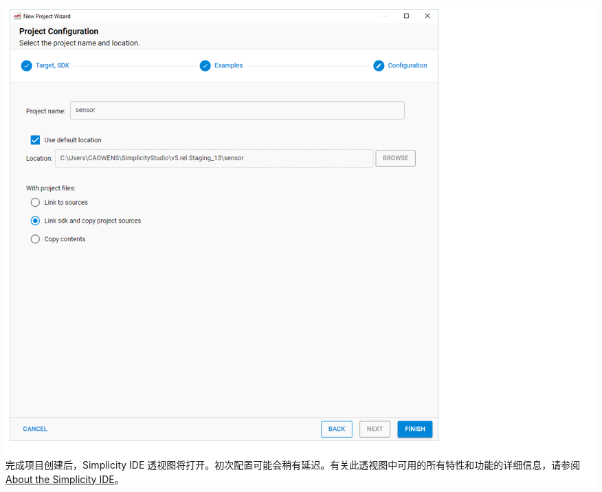 ![New project configuration linking to the sdk and copying project source](../images/Getting%20Started%20with%20Simplicity%20Studio%205%20and%20the%20Gecko%20SDK/new-project-config.png)

完成项目创建后，Simplicity IDE 透视图将打开。初次配置可能会稍有延迟。有关此透视图中可用的所有特性和功能的详细信息，请参阅 [About the Simplicity IDE](https://docs.silabs.com/simplicity-studio-5-users-guide/latest/ss-5-users-guide-about-the-simplicity-ide/)。
